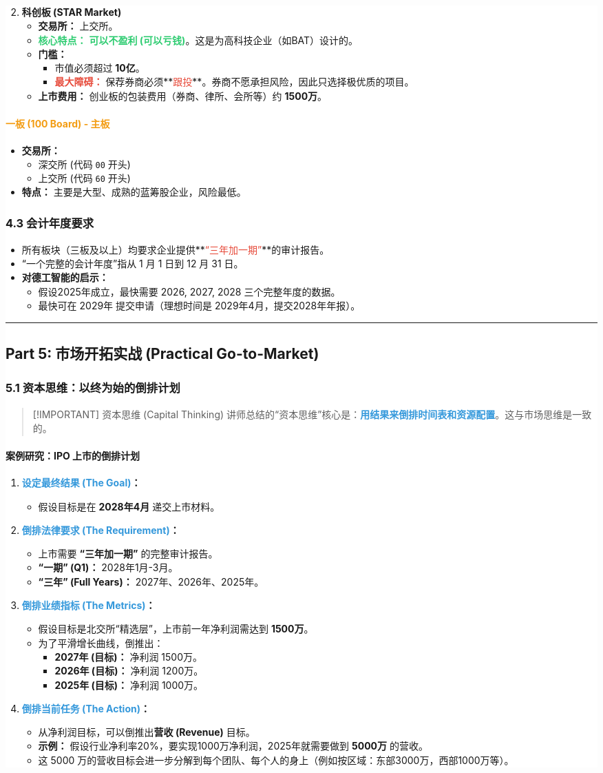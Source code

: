2.  **科创板 (STAR Market)**
    * **交易所：** 上交所。
    * **<font color="#2ECC71">核心特点：</font>** **<font color="#2ECC71">可以不盈利 (可以亏钱)</font>**。这是为高科技企业（如BAT）设计的。
    * **门槛：**
        * 市值必须超过 **10亿**。
        * **<font color="#E74C3C">最大障碍：</font>** 保荐券商必须**<font color="#E74C3C">跟投</font>**。券商不愿承担风险，因此只选择极优质的项目。
    * **上市费用：** 创业板的包装费用（券商、律所、会所等）约 **1500万**。

#### <font color="#F39C12">一板 (100 Board) - 主板</font>
* **交易所：**
    * 深交所 (代码 `00` 开头)
    * 上交所 (代码 `60` 开头)
* **特点：** 主要是大型、成熟的蓝筹股企业，风险最低。

### 4.3 会计年度要求
* 所有板块（三板及以上）均要求企业提供**<font color="#E74C3C">“三年加一期”</font>**的审计报告。
* “一个完整的会计年度”指从 1 月 1 日到 12 月 31 日。
* **对德工智能的启示：**
    * 假设2025年成立，最快需要 2026, 2027, 2028 三个完整年度的数据。
    * 最快可在 2029年 提交申请（理想时间是 2029年4月，提交2028年年报）。

---

## Part 5: 市场开拓实战 (Practical Go-to-Market)

### 5.1 资本思维：以终为始的倒排计划

> [!IMPORTANT] 资本思维 (Capital Thinking)
> 讲师总结的“资本思维”核心是：**<font color="#3498DB">用结果来倒排时间表和资源配置</font>**。这与市场思维是一致的。

#### 案例研究：IPO 上市的倒排计划

1.  **<font color="#3498DB">设定最终结果 (The Goal)</font>：**
    * 假设目标是在 **2028年4月** 递交上市材料。

2.  **<font color="#3498DB">倒排法律要求 (The Requirement)</font>：**
    * 上市需要 **“三年加一期”** 的完整审计报告。
    * **“一期” (Q1)：** 2028年1月-3月。
    * **“三年” (Full Years)：** 2027年、2026年、2025年。

3.  **<font color="#3498DB">倒排业绩指标 (The Metrics)</font>：**
    * 假设目标是北交所“精选层”，上市前一年净利润需达到 **1500万**。
    * 为了平滑增长曲线，倒推出：
        * **2027年 (目标)：** 净利润 1500万。
        * **2026年 (目标)：** 净利润 1200万。
        * **2025年 (目标)：** 净利润 1000万。

4.  **<font color="#3498DB">倒排当前任务 (The Action)</font>：**
    * 从净利润目标，可以倒推出**营收 (Revenue)** 目标。
    * **示例：** 假设行业净利率20%，要实现1000万净利润，2025年就需要做到 **5000万** 的营收。
    * 这 5000 万的营收目标会进一步分解到每个团队、每个人的身上（例如按区域：东部3000万，西部1000万等）。
